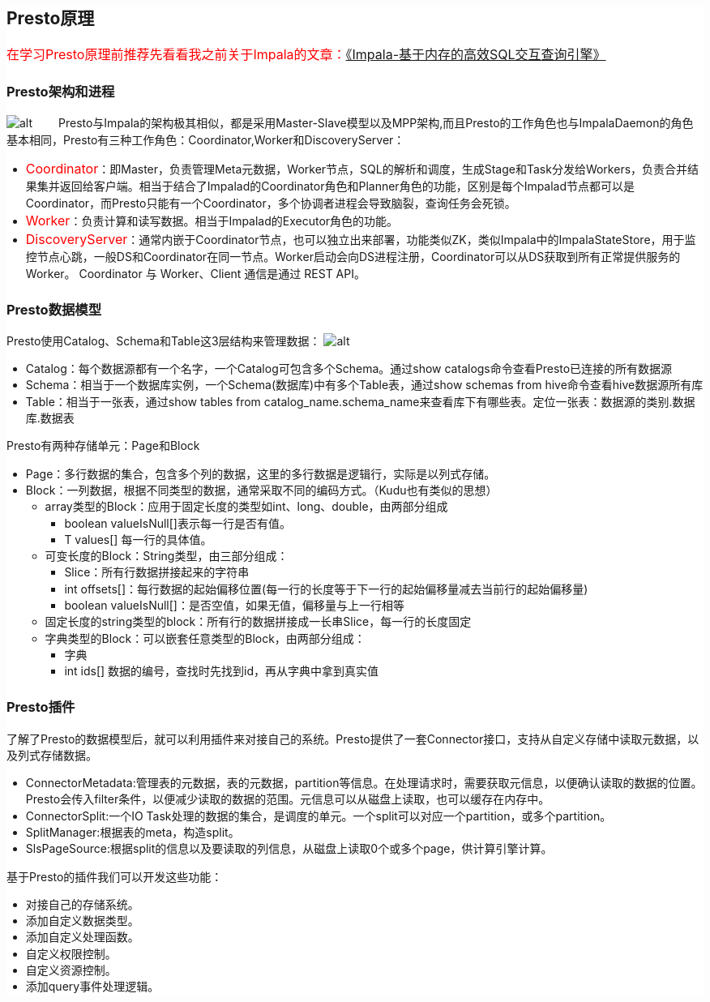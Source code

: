 ## Presto原理
<font size="3" color="red">在学习Presto原理前推荐先看看我之前关于Impala的文章：[《Impala-基于内存的高效SQL交互查询引擎》](https://shmily-qjj.top/1ae37d82/)</font>

### Presto架构和进程
![alt](https://blog-images-1257889704.cos.ap-chengdu.myqcloud.com/BlogImages/Presto/Presto-01.png)
&emsp;&emsp;Presto与Impala的架构极其相似，都是采用Master-Slave模型以及MPP架构,而且Presto的工作角色也与ImpalaDaemon的角色基本相同，Presto有三种工作角色：Coordinator,Worker和DiscoveryServer：
* <font size="3" color="red">Coordinator</font>：即Master，负责管理Meta元数据，Worker节点，SQL的解析和调度，生成Stage和Task分发给Workers，负责合并结果集并返回给客户端。相当于结合了Impalad的Coordinator角色和Planner角色的功能，区别是每个Impalad节点都可以是Coordinator，而Presto只能有一个Coordinator，多个协调者进程会导致脑裂，查询任务会死锁。
* <font size="3" color="red">Worker</font>：负责计算和读写数据。相当于Impalad的Executor角色的功能。
* <font size="3" color="red">DiscoveryServer</font>：通常内嵌于Coordinator节点，也可以独立出来部署，功能类似ZK，类似Impala中的ImpalaStateStore，用于监控节点心跳，一般DS和Coordinator在同一节点。Worker启动会向DS进程注册，Coordinator可以从DS获取到所有正常提供服务的Worker。
Coordinator 与 Worker、Client 通信是通过 REST API。

### Presto数据模型
Presto使用Catalog、Schema和Table这3层结构来管理数据：
![alt](https://blog-images-1257889704.cos.ap-chengdu.myqcloud.com/BlogImages/Presto/Presto-06.png)
* Catalog：每个数据源都有一个名字，一个Catalog可包含多个Schema。通过show catalogs命令查看Presto已连接的所有数据源
* Schema：相当于一个数据库实例，一个Schema(数据库)中有多个Table表，通过show schemas from hive命令查看hive数据源所有库
* Table：相当于一张表，通过show tables from catalog_name.schema_name来查看库下有哪些表。定位一张表：数据源的类别.数据库.数据表

Presto有两种存储单元：Page和Block
+ Page：多行数据的集合，包含多个列的数据，这里的多行数据是逻辑行，实际是以列式存储。
+ Block：一列数据，根据不同类型的数据，通常采取不同的编码方式。（Kudu也有类似的思想）
  * array类型的Block：应用于固定长度的类型如int、long、double，由两部分组成
    + boolean valueIsNull[]表示每一行是否有值。
    + T values[] 每一行的具体值。
  * 可变长度的Block：String类型，由三部分组成：
    + Slice：所有行数据拼接起来的字符串
    + int offsets[]：每行数据的起始偏移位置(每一行的长度等于下一行的起始偏移量减去当前行的起始偏移量)
    + boolean valueIsNull[]：是否空值，如果无值，偏移量与上一行相等
  * 固定长度的string类型的block：所有行的数据拼接成一长串Slice，每一行的长度固定
  * 字典类型的Block：可以嵌套任意类型的Block，由两部分组成：
    + 字典
    + int ids[] 数据的编号，查找时先找到id，再从字典中拿到真实值

### Presto插件
了解了Presto的数据模型后，就可以利用插件来对接自己的系统。Presto提供了一套Connector接口，支持从自定义存储中读取元数据，以及列式存储数据。
* ConnectorMetadata:管理表的元数据，表的元数据，partition等信息。在处理请求时，需要获取元信息，以便确认读取的数据的位置。Presto会传入filter条件，以便减少读取的数据的范围。元信息可以从磁盘上读取，也可以缓存在内存中。
* ConnectorSplit:一个IO Task处理的数据的集合，是调度的单元。一个split可以对应一个partition，或多个partition。
* SplitManager:根据表的meta，构造split。
* SlsPageSource:根据split的信息以及要读取的列信息，从磁盘上读取0个或多个page，供计算引擎计算。

基于Presto的插件我们可以开发这些功能：
* 对接自己的存储系统。
* 添加自定义数据类型。
* 添加自定义处理函数。
* 自定义权限控制。
* 自定义资源控制。
* 添加query事件处理逻辑。
